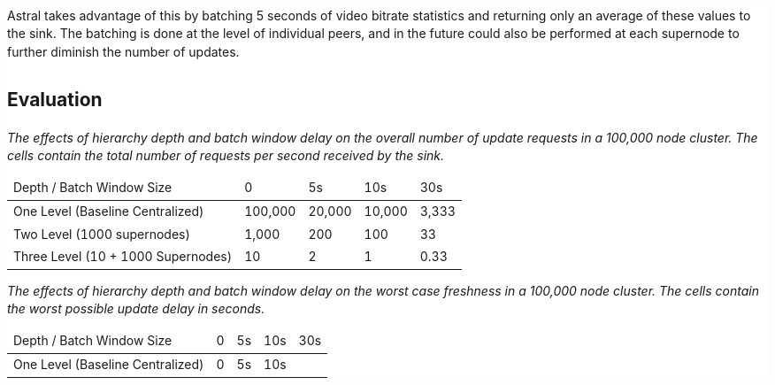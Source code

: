 Astral takes advantage of this by batching 5 seconds of video bitrate
statistics and returning only an average of these values to the sink. The
batching is done at the level of individual peers, and in the future could also
be performed at each supernode to further diminish the number of updates.

## Evaluation

*The effects of hierarchy depth and batch window delay on the overall number of
update requests in a 100,000 node cluster. The cells contain the total number of
requests per second received by the sink.*

<table>
<thead>
    <tr>
        <td>Depth / Batch Window Size</td>
        <td>0</td>
        <td>5s</td>
        <td>10s</td>
        <td>30s</td>
    </tr>
</thead>
<tbody>
    <tr>
        <td>One Level (Baseline Centralized)</td>
        <td>100,000</td>
        <td>20,000</td>
        <td>10,000</td>
        <td>3,333</td>
    </tr>
    <tr>
        <td>Two Level (1000 supernodes)</td>
        <td>1,000</td>
        <td>200</td>
        <td>100</td>
        <td>33</td>
    </tr>
        <td>Three Level (10 + 1000 Supernodes)
        <td>10</td>
        <td>2</td>
        <td>1</td>
        <td>0.33</td>
    </tr>
</tbody>
</table>

*The effects of hierarchy depth and batch window delay on the worst case
freshness in a 100,000 node cluster. The cells contain the worst possible update
delay in seconds.*

<table>
<thead>
    <tr>
        <td>Depth / Batch Window Size</td>
        <td>0</td>
        <td>5s</td>
        <td>10s</td>
        <td>30s</td>
    </tr>
</thead>
<tbody>
    <tr>
        <td>One Level (Baseline Centralized)</td>
        <td>0</td>
        <td>5s</td>
        <td>10s</td>